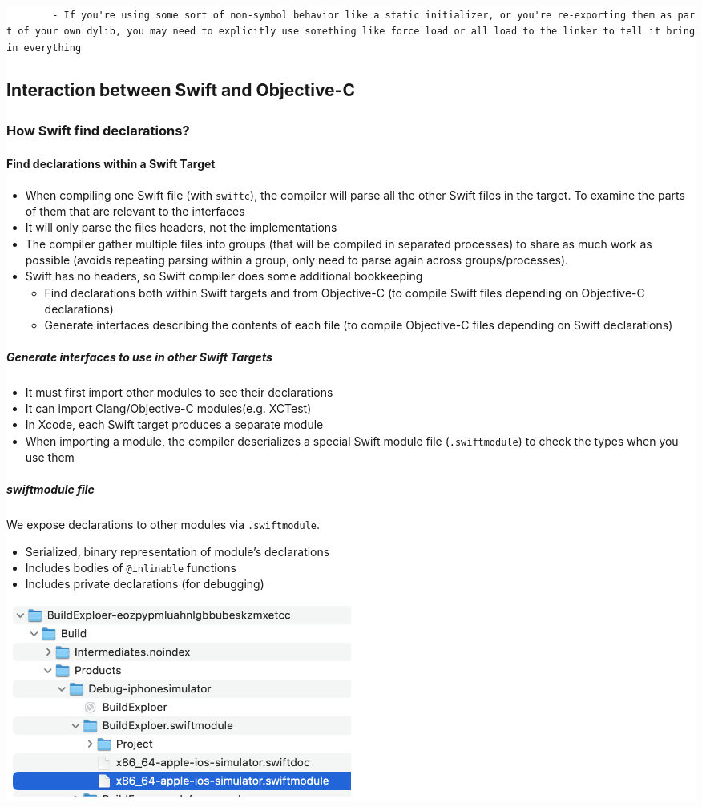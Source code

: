             - If you're using some sort of non-symbol behavior like a static initializer, or you're re-exporting them as part of your own dylib, you may need to explicitly use something like force load or all load to the linker to tell it bring in everything



## Interaction between Swift and Objective-C

### How Swift find declarations?

#### Find declarations within a Swift Target

- When compiling one Swift file (with `swiftc`), the compiler will parse all the other Swift files in the target. To examine the parts of them that are relevant to the interfaces
- It will only parse the files headers, not the implementations
- The compiler gather multiple files into groups (that will be compiled in separated processes) to share as much work as possible (avoids repeating parsing within a group, only need to parse again across groups/processes).
- Swift has no headers, so Swift compiler does some additional bookkeeping
    - Find declarations both within Swift targets and from Objective-C (to compile Swift files depending on Objective-C declarations)
    - Generate interfaces describing the contents of each file (to compile Objective-C files depending on Swift declarations)

##### Generate interfaces to use in other Swift Targets

- It must first import other modules to see their declarations
- It can import Clang/Objective-C modules(e.g. XCTest)
- In Xcode, each Swift target produces a separate module
- When importing a module, the compiler deserializes a special Swift module file (`.swiftmodule`) to check the types when you use them

##### swiftmodule file

We expose declarations to other modules via `.swiftmodule`.

- Serialized, binary representation of module’s declarations
- Includes bodies of `@inlinable` functions
- Includes private declarations (for debugging)

<img src="./images/swiftmodule.png" alt= "swiftmodule" width="50%">
